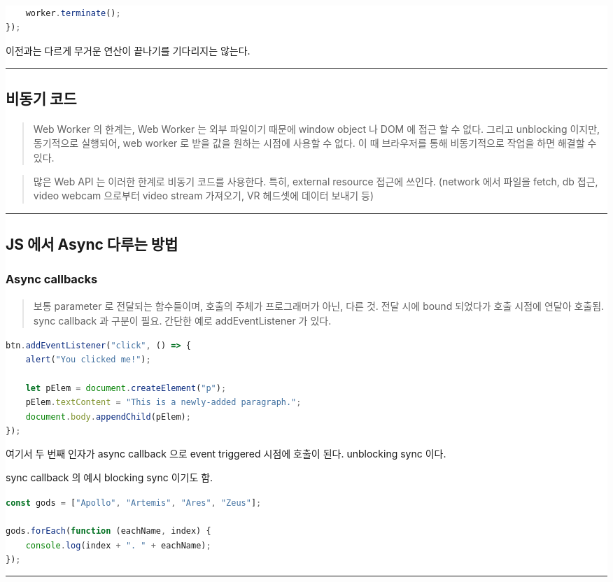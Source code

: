 ```javascript
    worker.terminate();
});
```

이전과는 다르게 무거운 연산이 끝나기를 기다리지는 않는다.

---

## 비동기 코드

> Web Worker 의 한계는, Web Worker 는 외부 파일이기 때문에
> window object 나 DOM 에 접근 할 수 없다.
> 그리고 unblocking 이지만, 동기적으로 실행되어, web worker 로 받을 값을 원하는 시점에 사용할 수 없다.
> 이 때 브라우저를 통해 비동기적으로 작업을 하면 해결할 수 있다.

> 많은 Web API 는 이러한 한계로 비동기 코드를 사용한다. 
> 특히, external resource 접근에 쓰인다. 
> (network 에서 파일을 fetch, db 접근, video webcam 으로부터 video stream 가져오기, VR 헤드셋에 데이터 보내기 등)

---

## JS 에서 Async 다루는 방법

### Async callbacks

> 보통 parameter 로 전달되는 함수들이며, 호출의 주체가 프로그래머가 아닌, 다른 것.
> 전달 시에 bound 되었다가 호출 시점에 연달아 호출됨. 
> sync callback 과 구분이 필요. 
> 간단한 예로 addEventListener 가 있다.

```javascript
btn.addEventListener("click", () => {
    alert("You clicked me!");

    let pElem = document.createElement("p");
    pElem.textContent = "This is a newly-added paragraph.";
    document.body.appendChild(pElem);
});
```

여기서 두 번째 인자가 async callback 으로 event triggered 시점에 호출이 된다.
unblocking sync 이다.

sync callback 의 예시
blocking sync 이기도 함.

```javascript
const gods = ["Apollo", "Artemis", "Ares", "Zeus"];

gods.forEach(function (eachName, index) {
    console.log(index + ". " + eachName);
});
```

---

[mdn-what-is-asynchronous]: https://developer.mozilla.org/ko/docs/Learn/JavaScript/Asynchronous/Concepts
[yatco-async]: https://www.youtube.com/watch?v=m0icCqHY39U
[callback-hell]: http://callbackhell.com/
[promise-all]: https://developer.mozilla.org/en-US/docs/Web/JavaScript/Reference/Global_Objects/Promise/all
[promise-any]: https://developer.mozilla.org/en-US/docs/Web/JavaScript/Reference/Global_Objects/Promise/any
[promise-race]: https://developer.mozilla.org/en-US/docs/Web/JavaScript/Reference/Global_Objects/Promise/race
[promise-allSettled]: https://developer.mozilla.org/en-US/docs/Web/JavaScript/Reference/Global_Objects/Promise/allSettled